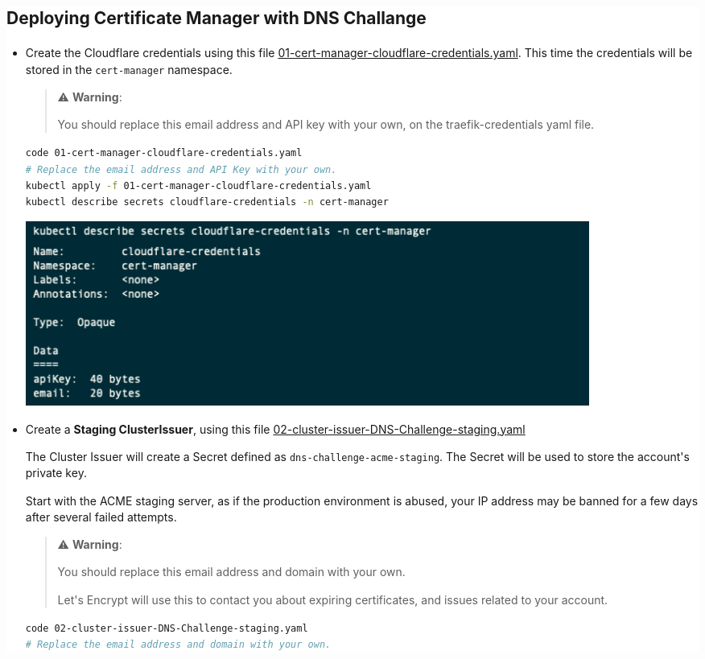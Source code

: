
## Deploying Certificate Manager with DNS Challange

- Create the Cloudflare credentials using this file [01-cert-manager-cloudflare-credentials.yaml](01-cert-manager-cloudflare-credentials.yaml). This time the credentials will be stored in the `cert-manager` namespace.

    > ⚠️ **Warning**: 
    > 
    > You should replace this email address and API key with your own, on the traefik-credentials yaml file.

    ```sh
    code 01-cert-manager-cloudflare-credentials.yaml
    # Replace the email address and API Key with your own.
    kubectl apply -f 01-cert-manager-cloudflare-credentials.yaml
    kubectl describe secrets cloudflare-credentials -n cert-manager
    ```
     <img src="images/image-61.png" alt="drawing" width="700"/>

- Create a **Staging ClusterIssuer**, using this file [02-cluster-issuer-DNS-Challenge-staging.yaml](02-cluster-issuer-DNS-Challenge-staging.yaml)

    The Cluster Issuer will create a Secret defined as `dns-challenge-acme-staging`. The Secret will be used to store the account's private key.

    Start with the ACME staging server, as if the production environment is abused, your IP address may be banned for a few days after several failed attempts.

    > ⚠️ **Warning**: 
    >
    > You should replace this email address and domain with your own.
    >
    > Let's Encrypt will use this to contact you about expiring certificates, and issues related to your account.

    ```sh
    code 02-cluster-issuer-DNS-Challenge-staging.yaml
    # Replace the email address and domain with your own.
